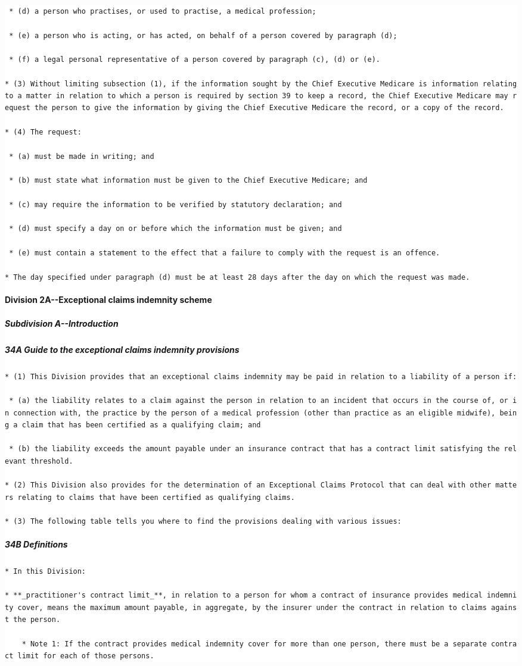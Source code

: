      * (d) a person who practises, or used to practise, a medical profession;

     * (e) a person who is acting, or has acted, on behalf of a person covered by paragraph (d);

     * (f) a legal personal representative of a person covered by paragraph (c), (d) or (e).

    * (3) Without limiting subsection (1), if the information sought by the Chief Executive Medicare is information relating to a matter in relation to which a person is required by section 39 to keep a record, the Chief Executive Medicare may request the person to give the information by giving the Chief Executive Medicare the record, or a copy of the record.

    * (4) The request:

     * (a) must be made in writing; and

     * (b) must state what information must be given to the Chief Executive Medicare; and

     * (c) may require the information to be verified by statutory declaration; and

     * (d) must specify a day on or before which the information must be given; and

     * (e) must contain a statement to the effect that a failure to comply with the request is an offence.

    * The day specified under paragraph (d) must be at least 28 days after the day on which the request was made.

#### Division 2A--Exceptional claims indemnity scheme

##### Subdivision A--Introduction

##### 34A  Guide to the exceptional claims indemnity provisions

    * (1) This Division provides that an exceptional claims indemnity may be paid in relation to a liability of a person if:

     * (a) the liability relates to a claim against the person in relation to an incident that occurs in the course of, or in connection with, the practice by the person of a medical profession (other than practice as an eligible midwife), being a claim that has been certified as a qualifying claim; and

     * (b) the liability exceeds the amount payable under an insurance contract that has a contract limit satisfying the relevant threshold.

    * (2) This Division also provides for the determination of an Exceptional Claims Protocol that can deal with other matters relating to claims that have been certified as qualifying claims.

    * (3) The following table tells you where to find the provisions dealing with various issues:

##### 34B  Definitions

    * In this Division: 

    * **_practitioner's contract limit_**, in relation to a person for whom a contract of insurance provides medical indemnity cover, means the maximum amount payable, in aggregate, by the insurer under the contract in relation to claims against the person.

        * Note 1: If the contract provides medical indemnity cover for more than one person, there must be a separate contract limit for each of those persons.

